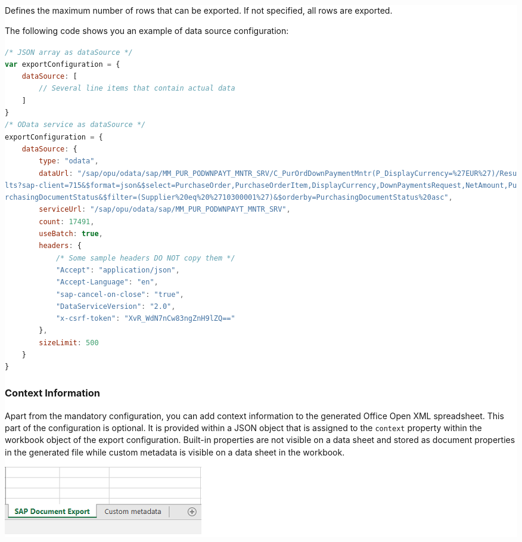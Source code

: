 </td>
<td valign="top">

Defines the maximum number of rows that can be exported. If not specified, all rows are exported.

</td>
</tr>
</table>

The following code shows you an example of data source configuration:

```js
/* JSON array as dataSource */
var exportConfiguration = {
    dataSource: [
        // Several line items that contain actual data
    ]
}
/* OData service as dataSource */
exportConfiguration = {
    dataSource: {
        type: "odata",
        dataUrl: "/sap/opu/odata/sap/MM_PUR_PODWNPAYT_MNTR_SRV/C_PurOrdDownPaymentMntr(P_DisplayCurrency=%27EUR%27)/Results?sap-client=715&$format=json&$select=PurchaseOrder,PurchaseOrderItem,DisplayCurrency,DownPaymentsRequest,NetAmount,PurchasingDocumentStatus&$filter=(Supplier%20eq%20%2710300001%27)&$orderby=PurchasingDocumentStatus%20asc",
        serviceUrl: "/sap/opu/odata/sap/MM_PUR_PODWNPAYT_MNTR_SRV",
        count: 17491,
        useBatch: true,
        headers: {
            /* Some sample headers DO NOT copy them */
            "Accept": "application/json",
            "Accept-Language": "en",
            "sap-cancel-on-close": "true",
            "DataServiceVersion": "2.0",
            "x-csrf-token": "XvR_WdN7nCw83ngZnH9lZQ=="
        },
        sizeLimit: 500
    }
}
```



### Context Information

Apart from the mandatory configuration, you can add context information to the generated Office Open XML spreadsheet. This part of the configuration is optional. It is provided within a JSON object that is assigned to the `context` property within the workbook object of the export configuration. Built-in properties are not visible on a data sheet and stored as document properties in the generated file while custom metadata is visible on a data sheet in the workbook.

![](images/contextmetadata_png_07d19bb.png)

